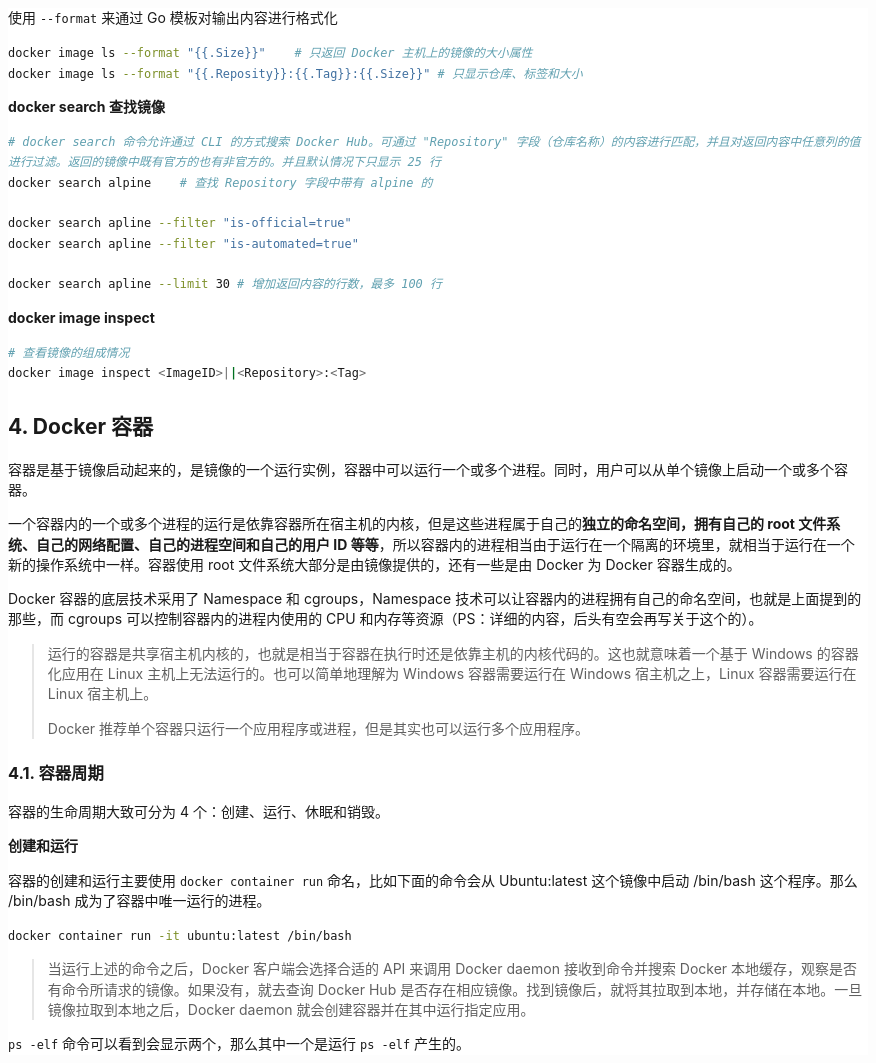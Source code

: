 使用 `--format` 来通过 Go 模板对输出内容进行格式化

```bash
docker image ls --format "{{.Size}}"	# 只返回 Docker 主机上的镜像的大小属性
docker image ls --format "{{.Reposity}}:{{.Tag}}:{{.Size}}" # 只显示仓库、标签和大小
```

**docker search 查找镜像**

```bash
# docker search 命令允许通过 CLI 的方式搜索 Docker Hub。可通过 "Repository" 字段（仓库名称）的内容进行匹配，并且对返回内容中任意列的值进行过滤。返回的镜像中既有官方的也有非官方的。并且默认情况下只显示 25 行
docker search alpine	# 查找 Repository 字段中带有 alpine 的

docker search apline --filter "is-official=true"
docker search apline --filter "is-automated=true"

docker search apline --limit 30 # 增加返回内容的行数，最多 100 行
```

**docker image inspect**

```bash
# 查看镜像的组成情况
docker image inspect <ImageID>||<Repository>:<Tag>
```

## 4. Docker 容器

容器是基于镜像启动起来的，是镜像的一个运行实例，容器中可以运行一个或多个进程。同时，用户可以从单个镜像上启动一个或多个容器。

一个容器内的一个或多个进程的运行是依靠容器所在宿主机的内核，但是这些进程属于自己的**独立的命名空间，拥有自己的 root 文件系统、自己的网络配置、自己的进程空间和自己的用户 ID 等等**，所以容器内的进程相当由于运行在一个隔离的环境里，就相当于运行在一个新的操作系统中一样。容器使用 root 文件系统大部分是由镜像提供的，还有一些是由 Docker 为 Docker 容器生成的。

Docker 容器的底层技术采用了 Namespace 和 cgroups，Namespace 技术可以让容器内的进程拥有自己的命名空间，也就是上面提到的那些，而 cgroups 可以控制容器内的进程内使用的 CPU 和内存等资源（PS：详细的内容，后头有空会再写关于这个的）。

> 运行的容器是共享宿主机内核的，也就是相当于容器在执行时还是依靠主机的内核代码的。这也就意味着一个基于 Windows 的容器化应用在 Linux 主机上无法运行的。也可以简单地理解为 Windows 容器需要运行在 Windows 宿主机之上，Linux 容器需要运行在 Linux 宿主机上。
>
> Docker 推荐单个容器只运行一个应用程序或进程，但是其实也可以运行多个应用程序。

### 4.1. 容器周期

容器的生命周期大致可分为 4 个：创建、运行、休眠和销毁。

**创建和运行**

容器的创建和运行主要使用 `docker container run` 命名，比如下面的命令会从 Ubuntu:latest 这个镜像中启动 /bin/bash 这个程序。那么 /bin/bash 成为了容器中唯一运行的进程。

```bash
docker container run -it ubuntu:latest /bin/bash
```

>当运行上述的命令之后，Docker 客户端会选择合适的 API 来调用 Docker daemon 接收到命令并搜索 Docker 本地缓存，观察是否有命令所请求的镜像。如果没有，就去查询 Docker Hub 是否存在相应镜像。找到镜像后，就将其拉取到本地，并存储在本地。一旦镜像拉取到本地之后，Docker daemon 就会创建容器并在其中运行指定应用。

`ps -elf` 命令可以看到会显示两个，那么其中一个是运行 `ps -elf` 产生的。
